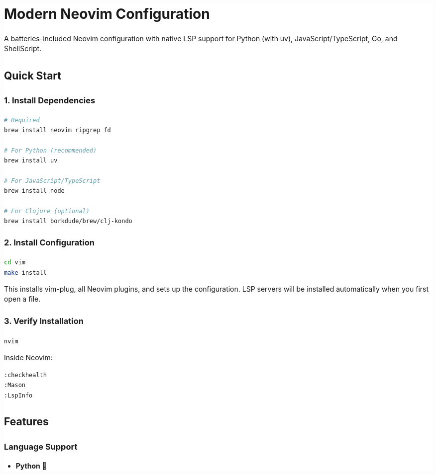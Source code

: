 # Modern Neovim Configuration

A batteries-included Neovim configuration with native LSP support for Python (with uv), JavaScript/TypeScript, Go, and ShellScript.

## Quick Start

### 1. Install Dependencies

```bash
# Required
brew install neovim ripgrep fd

# For Python (recommended)
brew install uv

# For JavaScript/TypeScript
brew install node

# For Clojure (optional)
brew install borkdude/brew/clj-kondo
```

### 2. Install Configuration

```bash
cd vim
make install
```

This installs vim-plug, all Neovim plugins, and sets up the configuration. LSP servers will be installed automatically when you first open a file.

### 3. Verify Installation

```bash
nvim
```

Inside Neovim:

```vim
:checkhealth
:Mason
:LspInfo
```

## Features

### Language Support

- **Python** 🐍
